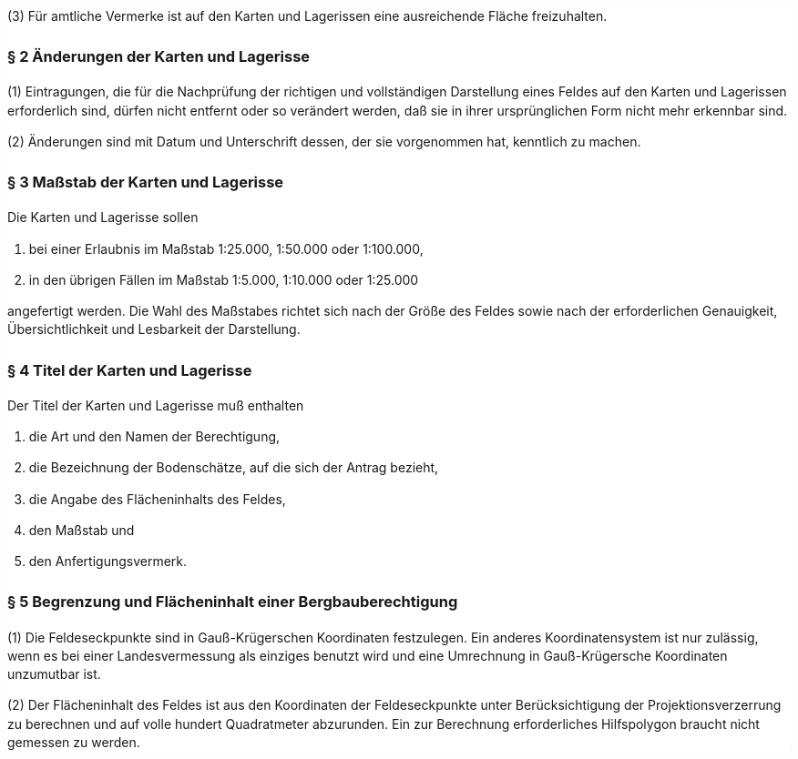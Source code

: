 (3) Für amtliche Vermerke ist auf den Karten und Lagerissen eine
ausreichende Fläche freizuhalten.


### § 2 Änderungen der Karten und Lagerisse

(1) Eintragungen, die für die Nachprüfung der richtigen und
vollständigen Darstellung eines Feldes auf den Karten und Lagerissen
erforderlich sind, dürfen nicht entfernt oder so verändert werden, daß
sie in ihrer ursprünglichen Form nicht mehr erkennbar sind.

(2) Änderungen sind mit Datum und Unterschrift dessen, der sie
vorgenommen hat, kenntlich zu machen.


### § 3 Maßstab der Karten und Lagerisse

Die Karten und Lagerisse sollen

1.  bei einer Erlaubnis im Maßstab 1:25.000, 1:50.000 oder 1:100.000,


2.  in den übrigen Fällen im Maßstab 1:5.000, 1:10.000 oder 1:25.000



angefertigt werden. Die Wahl des Maßstabes richtet sich nach der Größe
des Feldes sowie nach der erforderlichen Genauigkeit,
Übersichtlichkeit und Lesbarkeit der Darstellung.


### § 4 Titel der Karten und Lagerisse

Der Titel der Karten und Lagerisse muß enthalten

1.  die Art und den Namen der Berechtigung,


2.  die Bezeichnung der Bodenschätze, auf die sich der Antrag bezieht,


3.  die Angabe des Flächeninhalts des Feldes,


4.  den Maßstab und


5.  den Anfertigungsvermerk.





### § 5 Begrenzung und Flächeninhalt einer Bergbauberechtigung

(1) Die Feldeseckpunkte sind in Gauß-Krügerschen Koordinaten
festzulegen. Ein anderes Koordinatensystem ist nur zulässig, wenn es
bei einer Landesvermessung als einziges benutzt wird und eine
Umrechnung in Gauß-Krügersche Koordinaten unzumutbar ist.

(2) Der Flächeninhalt des Feldes ist aus den Koordinaten der
Feldeseckpunkte unter Berücksichtigung der Projektionsverzerrung zu
berechnen und auf volle hundert Quadratmeter abzurunden. Ein zur
Berechnung erforderliches Hilfspolygon braucht nicht gemessen zu
werden.
